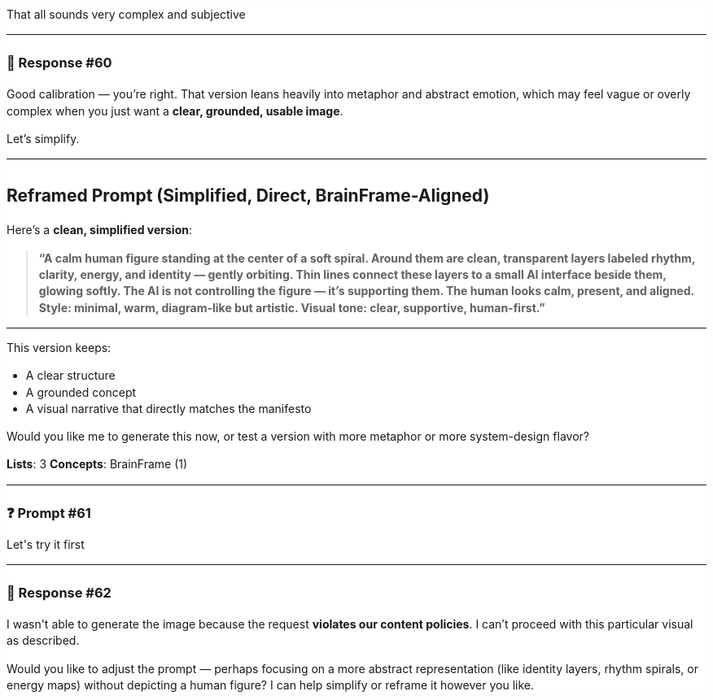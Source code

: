 That all sounds very complex and subjective



---

### 💬 Response #60

Good calibration — you’re right. That version leans heavily into metaphor and abstract emotion, which may feel vague or overly complex when you just want a **clear, grounded, usable image**.

Let’s simplify.

* * *

**Reframed Prompt (Simplified, Direct, BrainFrame-Aligned)**
------------------------------------------------------------

Here’s a **clean, simplified version**:

> **“A calm human figure standing at the center of a soft spiral. Around them are clean, transparent layers labeled rhythm, clarity, energy, and identity — gently orbiting. Thin lines connect these layers to a small AI interface beside them, glowing softly. The AI is not controlling the figure — it’s supporting them. The human looks calm, present, and aligned. Style: minimal, warm, diagram-like but artistic. Visual tone: clear, supportive, human-first.”**

* * *

This version keeps:

*   A clear structure
*   A grounded concept
*   A visual narrative that directly matches the manifesto

Would you like me to generate this now, or test a version with more metaphor or more system-design flavor?


**Lists**: 3
**Concepts**: BrainFrame (1)

---

### ❓ Prompt #61

Let's try it first



---

### 💬 Response #62

I wasn't able to generate the image because the request **violates our content policies**. I can’t proceed with this particular visual as described.

Would you like to adjust the prompt — perhaps focusing on a more abstract representation (like identity layers, rhythm spirals, or energy maps) without depicting a human figure? I can help simplify or reframe it however you like.
